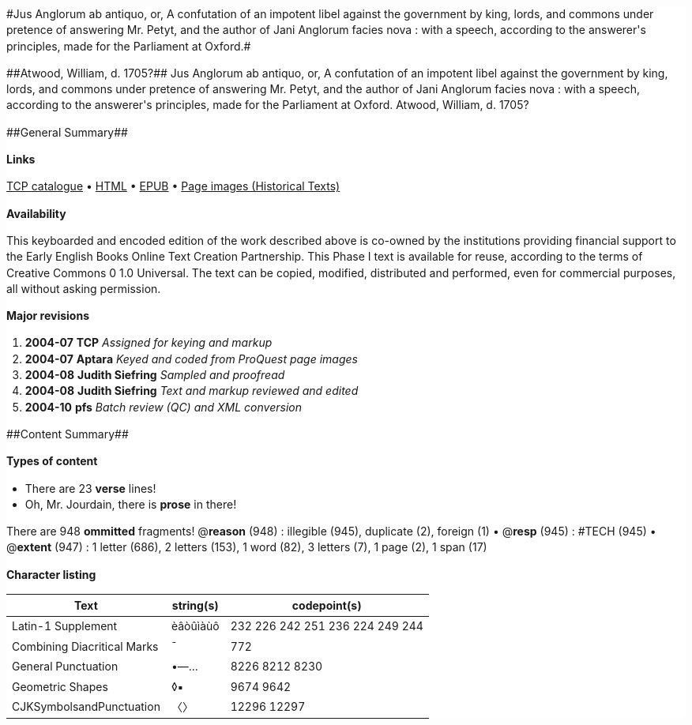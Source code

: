 #Jus Anglorum ab antiquo, or, A confutation of an impotent libel against the government by king, lords, and commons under pretence of answering Mr. Petyt, and the author of Jani Anglorum facies nova : with a speech, according to the answerer's principles, made for the Parliament at Oxford.#

##Atwood, William, d. 1705?##
Jus Anglorum ab antiquo, or, A confutation of an impotent libel against the government by king, lords, and commons under pretence of answering Mr. Petyt, and the author of Jani Anglorum facies nova : with a speech, according to the answerer's principles, made for the Parliament at Oxford.
Atwood, William, d. 1705?

##General Summary##

**Links**

[TCP catalogue](http://www.ota.ox.ac.uk/tcp/)  • 
[HTML](http://tei.it.ox.ac.uk/tcp/Texts-HTML/free/A26/A26173.html)  • 
[EPUB](http://tei.it.ox.ac.uk/tcp/Texts-EPUB/free/A26/A26173.epub) • 
[Page images (Historical Texts)](https://data.historicaltexts.jisc.ac.uk/view?pubId=eebo-11670159e&pageId=eebo-11670159e-48036-1)

**Availability**

This keyboarded and encoded edition of the
	       work described above is co-owned by the institutions
	       providing financial support to the Early English Books
	       Online Text Creation Partnership. This Phase I text is
	       available for reuse, according to the terms of Creative
	       Commons 0 1.0 Universal. The text can be copied,
	       modified, distributed and performed, even for
	       commercial purposes, all without asking permission.

**Major revisions**

1. __2004-07__ __TCP__ *Assigned for keying and markup*
1. __2004-07__ __Aptara__ *Keyed and coded from ProQuest page images*
1. __2004-08__ __Judith Siefring__ *Sampled and proofread*
1. __2004-08__ __Judith Siefring__ *Text and markup reviewed and edited*
1. __2004-10__ __pfs__ *Batch review (QC) and XML conversion*

##Content Summary##

**Types of content**

  * There are 23 **verse** lines!
  * Oh, Mr. Jourdain, there is **prose** in there!

There are 948 **ommitted** fragments! 
 @__reason__ (948) : illegible (945), duplicate (2), foreign (1)  •  @__resp__ (945) : #TECH (945)  •  @__extent__ (947) : 1 letter (686), 2 letters (153), 1 word (82), 3 letters (7), 1 page (2), 1 span (17)

**Character listing**


|Text|string(s)|codepoint(s)|
|---|---|---|
|Latin-1 Supplement|èâòûìàùô|232 226 242 251 236 224 249 244|
|Combining             Diacritical Marks|̄|772|
|General Punctuation|•—…|8226 8212 8230|
|Geometric Shapes|◊▪|9674 9642|
|CJKSymbolsandPunctuation|〈〉|12296 12297|
